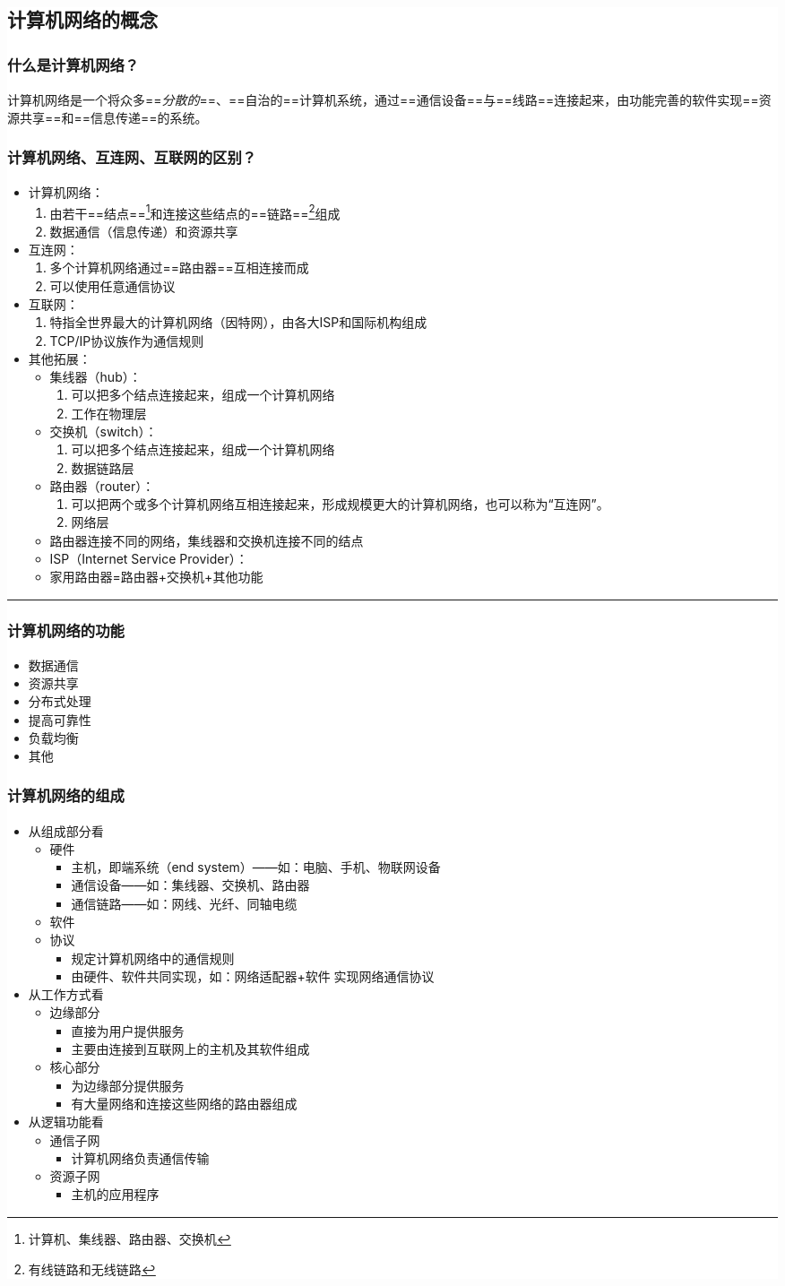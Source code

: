## 计算机网络的概念
### 什么是计算机网络？
计算机网络是一个将众多==*分散的*==、==自治的==计算机系统，通过==通信设备==与==线路==连接起来，由功能完善的软件实现==资源共享==和==信息传递==的系统。
### 计算机网络、互连网、互联网的区别？

- 计算机网络：
	1. 由若干==结点==[^1]和连接这些结点的==链路==[^2]组成
	2. 数据通信（信息传递）和资源共享
- 互连网：
	1. 多个计算机网络通过==路由器==互相连接而成
	2. 可以使用任意通信协议
- 互联网：
	1. 特指全世界最大的计算机网络（因特网），由各大ISP和国际机构组成
	2. TCP/IP协议族作为通信规则
- 其他拓展：
	- 集线器（hub）：
		1. 可以把多个结点连接起来，组成一个计算机网络
		2. 工作在物理层
	- 交换机（switch）：
		1. 可以把多个结点连接起来，组成一个计算机网络
		2. 数据链路层
	- 路由器（router）：
		1. 可以把两个或多个计算机网络互相连接起来，形成规模更大的计算机网络，也可以称为“互连网”。
		2. 网络层
	- 路由器连接不同的网络，集线器和交换机连接不同的结点
	- ISP（Internet Service Provider）：
	- 家用路由器=路由器+交换机+其他功能



[^1]: 计算机、集线器、路由器、交换机

[^2]: 有线链路和无线链路

---
### 计算机网络的功能
- 数据通信
- 资源共享
- 分布式处理
- 提高可靠性
- 负载均衡
- 其他
### 计算机网络的组成
- 从组成部分看
	- 硬件
		- 主机，即端系统（end system）——如：电脑、手机、物联网设备
		- 通信设备——如：集线器、交换机、路由器
		- 通信链路——如：网线、光纤、同轴电缆
	- 软件
	- 协议
		- 规定计算机网络中的通信规则
		- 由硬件、软件共同实现，如：网络适配器+软件 实现网络通信协议
- 从工作方式看
	- 边缘部分
		- 直接为用户提供服务
		- 主要由连接到互联网上的主机及其软件组成
	- 核心部分
		- 为边缘部分提供服务
		- 有大量网络和连接这些网络的路由器组成
- 从逻辑功能看
	- 通信子网
		- 计算机网络负责通信传输
	- 资源子网
		- 主机的应用程序
